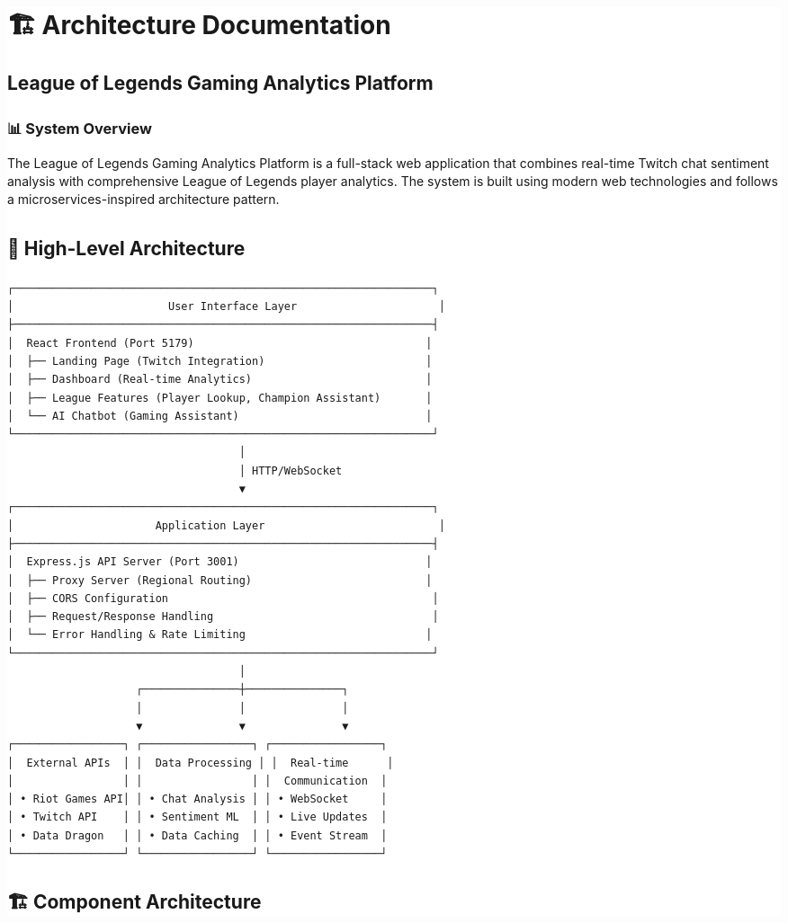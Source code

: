 # 🏗️ Architecture Documentation

## League of Legends Gaming Analytics Platform

### 📊 System Overview

The League of Legends Gaming Analytics Platform is a full-stack web application that combines real-time Twitch chat sentiment analysis with comprehensive League of Legends player analytics. The system is built using modern web technologies and follows a microservices-inspired architecture pattern.

## 🎯 High-Level Architecture

```
┌─────────────────────────────────────────────────────────────────┐
│                        User Interface Layer                      │
├─────────────────────────────────────────────────────────────────┤
│  React Frontend (Port 5179)                                    │
│  ├── Landing Page (Twitch Integration)                         │
│  ├── Dashboard (Real-time Analytics)                           │
│  ├── League Features (Player Lookup, Champion Assistant)       │
│  └── AI Chatbot (Gaming Assistant)                             │
└─────────────────────────────────────────────────────────────────┘
                                    │
                                    │ HTTP/WebSocket
                                    ▼
┌─────────────────────────────────────────────────────────────────┐
│                      Application Layer                           │
├─────────────────────────────────────────────────────────────────┤
│  Express.js API Server (Port 3001)                             │
│  ├── Proxy Server (Regional Routing)                           │
│  ├── CORS Configuration                                         │
│  ├── Request/Response Handling                                  │
│  └── Error Handling & Rate Limiting                            │
└─────────────────────────────────────────────────────────────────┘
                                    │
                    ┌───────────────┼───────────────┐
                    │               │               │
                    ▼               ▼               ▼
┌─────────────────┐ ┌─────────────────┐ ┌─────────────────┐
│  External APIs  │ │  Data Processing │ │  Real-time      │
│                 │ │                 │ │  Communication  │
│ • Riot Games API│ │ • Chat Analysis │ │ • WebSocket     │
│ • Twitch API    │ │ • Sentiment ML  │ │ • Live Updates  │
│ • Data Dragon   │ │ • Data Caching  │ │ • Event Stream  │
└─────────────────┘ └─────────────────┘ └─────────────────┘
```

## 🏗️ Component Architecture
